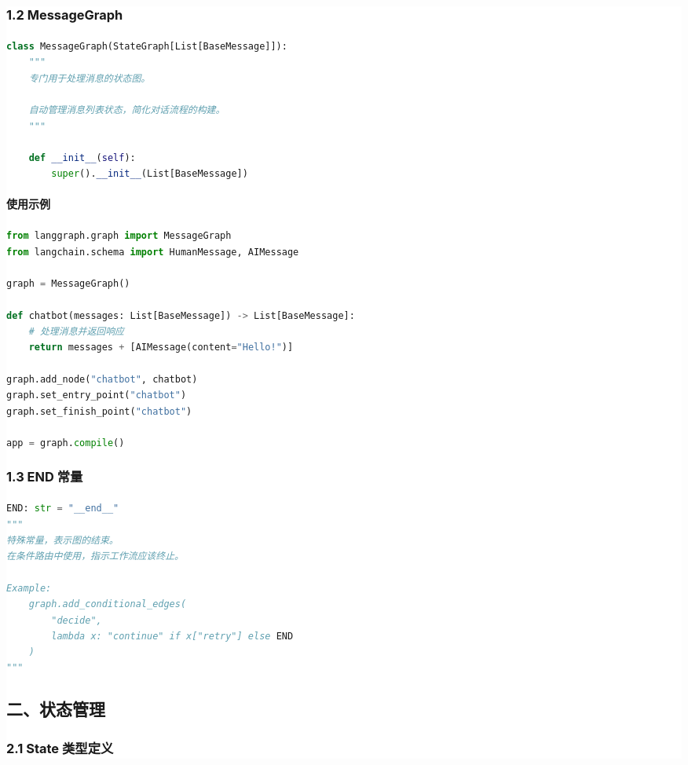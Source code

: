 ### 1.2 MessageGraph

```python
class MessageGraph(StateGraph[List[BaseMessage]]):
    """
    专门用于处理消息的状态图。

    自动管理消息列表状态，简化对话流程的构建。
    """

    def __init__(self):
        super().__init__(List[BaseMessage])
```

#### 使用示例
```python
from langgraph.graph import MessageGraph
from langchain.schema import HumanMessage, AIMessage

graph = MessageGraph()

def chatbot(messages: List[BaseMessage]) -> List[BaseMessage]:
    # 处理消息并返回响应
    return messages + [AIMessage(content="Hello!")]

graph.add_node("chatbot", chatbot)
graph.set_entry_point("chatbot")
graph.set_finish_point("chatbot")

app = graph.compile()
```

### 1.3 END 常量

```python
END: str = "__end__"
"""
特殊常量，表示图的结束。
在条件路由中使用，指示工作流应该终止。

Example:
    graph.add_conditional_edges(
        "decide",
        lambda x: "continue" if x["retry"] else END
    )
"""
```

## 二、状态管理

### 2.1 State 类型定义
